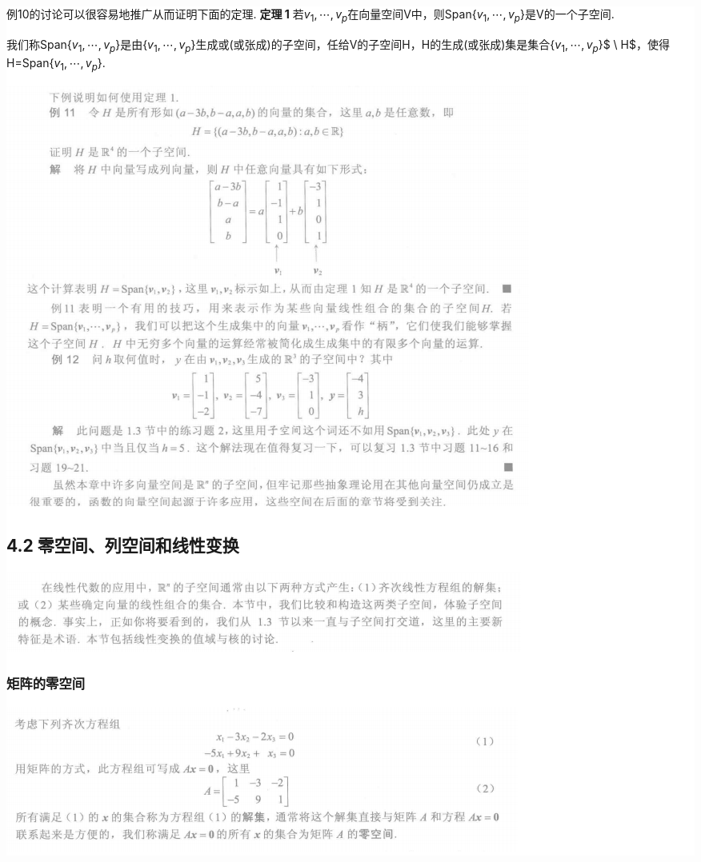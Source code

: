 例10的讨论可以很容易地推广从而证明下面的定理.
**定理 1** 若$v_1,\cdots,v_p$在向量空间V中，则Span{$v_1,\cdots,v_p$}是V的一个子空间.

我们称Span{$v_1,\cdots,v_p$}是由{$v_1,\cdots,v_p$}生成或(或张成)的子空间，任给V的子空间H，H的生成(或张成)集是集合{$v_1,\cdots,v_p$}$ \ H$，使得H=Span{$v_1,\cdots,v_p$}.

![alt 文本](./../../图片/线4.7.png)
## 4.2 零空间、列空间和线性变换
![alt 文本](./../../图片/线4.8.png)

### 矩阵的零空间
![alt 文本](./../../图片/线4.9.png)
